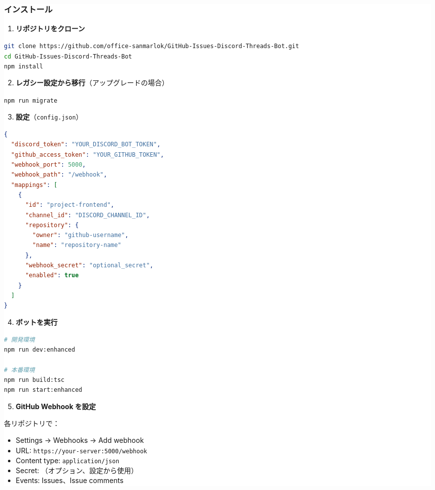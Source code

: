 ### インストール

1. **リポジトリをクローン**
```bash
git clone https://github.com/office-sanmarlok/GitHub-Issues-Discord-Threads-Bot.git
cd GitHub-Issues-Discord-Threads-Bot
npm install
```

2. **レガシー設定から移行**（アップグレードの場合）
```bash
npm run migrate
```

3. **設定**（`config.json`）
```json
{
  "discord_token": "YOUR_DISCORD_BOT_TOKEN",
  "github_access_token": "YOUR_GITHUB_TOKEN",
  "webhook_port": 5000,
  "webhook_path": "/webhook",
  "mappings": [
    {
      "id": "project-frontend",
      "channel_id": "DISCORD_CHANNEL_ID",
      "repository": {
        "owner": "github-username",
        "name": "repository-name"
      },
      "webhook_secret": "optional_secret",
      "enabled": true
    }
  ]
}
```

4. **ボットを実行**
```bash
# 開発環境
npm run dev:enhanced

# 本番環境
npm run build:tsc
npm run start:enhanced
```

5. **GitHub Webhook を設定**

各リポジトリで：
- Settings → Webhooks → Add webhook
- URL: `https://your-server:5000/webhook`
- Content type: `application/json`
- Secret: （オプション、設定から使用）
- Events: Issues、Issue comments

